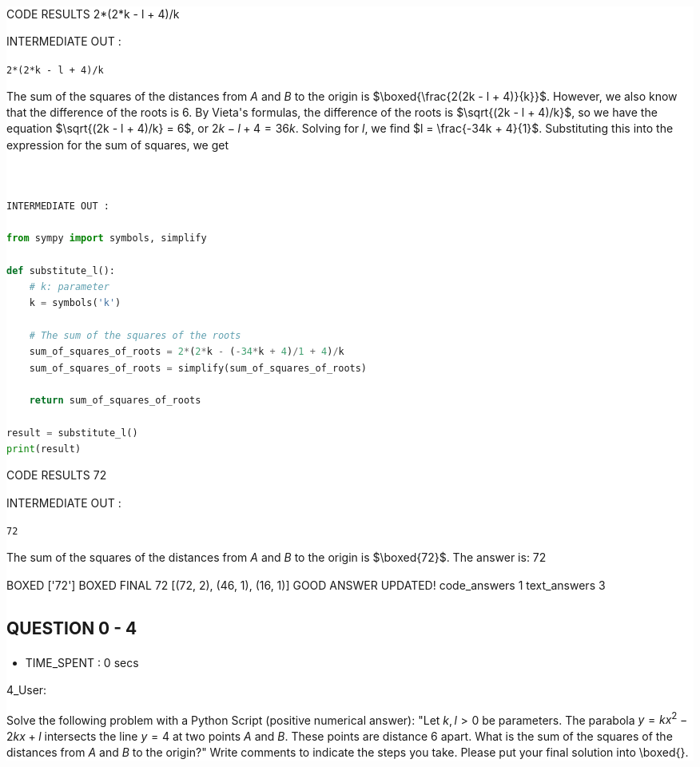 CODE RESULTS 2*(2*k - l + 4)/k

INTERMEDIATE OUT :
```output
2*(2*k - l + 4)/k
```
The sum of the squares of the distances from $A$ and $B$ to the origin is $\boxed{\frac{2(2k - l + 4)}{k}}$.  However, we also know that the difference of the roots is 6.  By Vieta's formulas, the difference of the roots is $\sqrt{(2k - l + 4)/k}$, so we have the equation $\sqrt{(2k - l + 4)/k} = 6$, or $2k - l + 4 = 36k$.  Solving for $l$, we find $l = \frac{-34k + 4}{1}$.  Substituting this into the expression for the sum of squares, we get

```python


INTERMEDIATE OUT :

from sympy import symbols, simplify

def substitute_l():
    # k: parameter
    k = symbols('k')

    # The sum of the squares of the roots
    sum_of_squares_of_roots = 2*(2*k - (-34*k + 4)/1 + 4)/k
    sum_of_squares_of_roots = simplify(sum_of_squares_of_roots)

    return sum_of_squares_of_roots

result = substitute_l()
print(result)
```

CODE RESULTS 72

INTERMEDIATE OUT :
```output
72
```
The sum of the squares of the distances from $A$ and $B$ to the origin is $\boxed{72}$.
The answer is: 72

BOXED ['72']
BOXED FINAL 72
[(72, 2), (46, 1), (16, 1)]
GOOD ANSWER UPDATED!
code_answers 1 text_answers 3



## QUESTION 0 - 4 
- TIME_SPENT : 0 secs

4_User:

Solve the following problem with a Python Script (positive numerical answer):
"Let $k, l > 0$ be parameters. The parabola $y = kx^2 - 2kx + l$ intersects the line $y = 4$ at two points $A$ and $B$. These points are distance 6 apart. What is the sum of the squares of the distances from $A$ and $B$ to the origin?"
Write comments to indicate the steps you take. Please put your final solution into \boxed{}.
